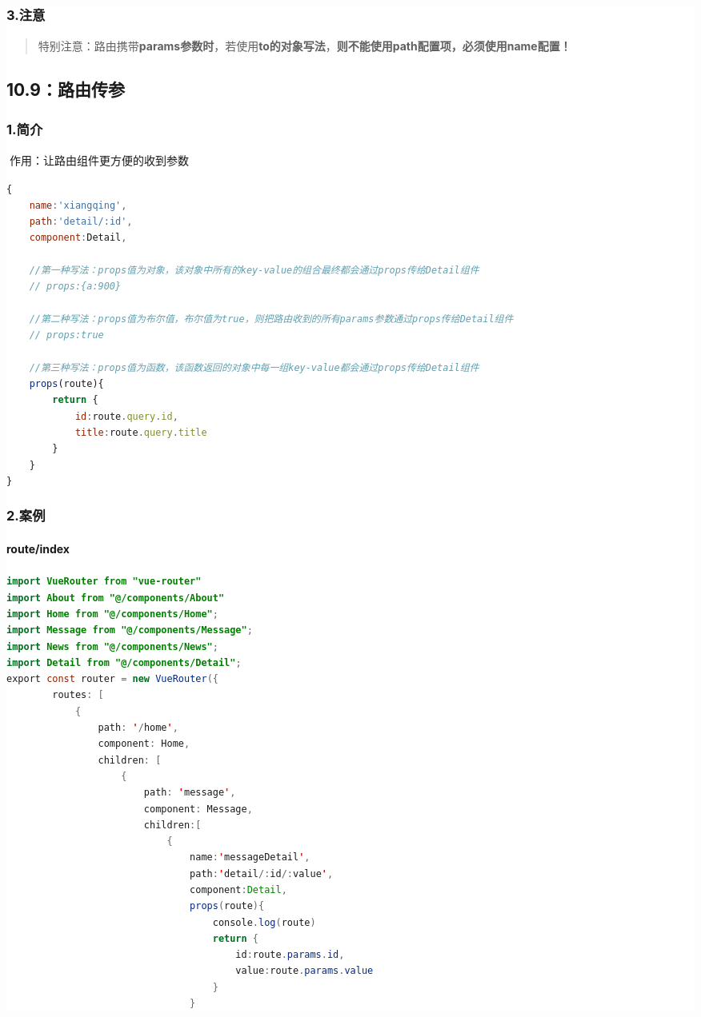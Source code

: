 ### 3.注意

> 特别注意：路由携带**params参数时**，若使用**to的对象写法**，**则不能使用path配置项，必须使用name配置！**

## 10.9：路由传参

### 1.简介

​ 作用：让路由组件更方便的收到参数

```js
{
	name:'xiangqing',
	path:'detail/:id',
	component:Detail,

	//第一种写法：props值为对象，该对象中所有的key-value的组合最终都会通过props传给Detail组件
	// props:{a:900}

	//第二种写法：props值为布尔值，布尔值为true，则把路由收到的所有params参数通过props传给Detail组件
	// props:true
	
	//第三种写法：props值为函数，该函数返回的对象中每一组key-value都会通过props传给Detail组件
	props(route){
		return {
			id:route.query.id,
			title:route.query.title
		}
	}
}
```

### 2.案例

#### route/index

```java
import VueRouter from "vue-router"
import About from "@/components/About"
import Home from "@/components/Home";
import Message from "@/components/Message";
import News from "@/components/News";
import Detail from "@/components/Detail";
export const router = new VueRouter({
        routes: [
            {
                path: '/home',
                component: Home,
                children: [
                    {
                        path: 'message',
                        component: Message,
                        children:[
                            {
                                name:'messageDetail',
                                path:'detail/:id/:value',
                                component:Detail,
                                props(route){
                                    console.log(route)
                                    return {
                                        id:route.params.id,
                                        value:route.params.value
                                    }
                                }
```